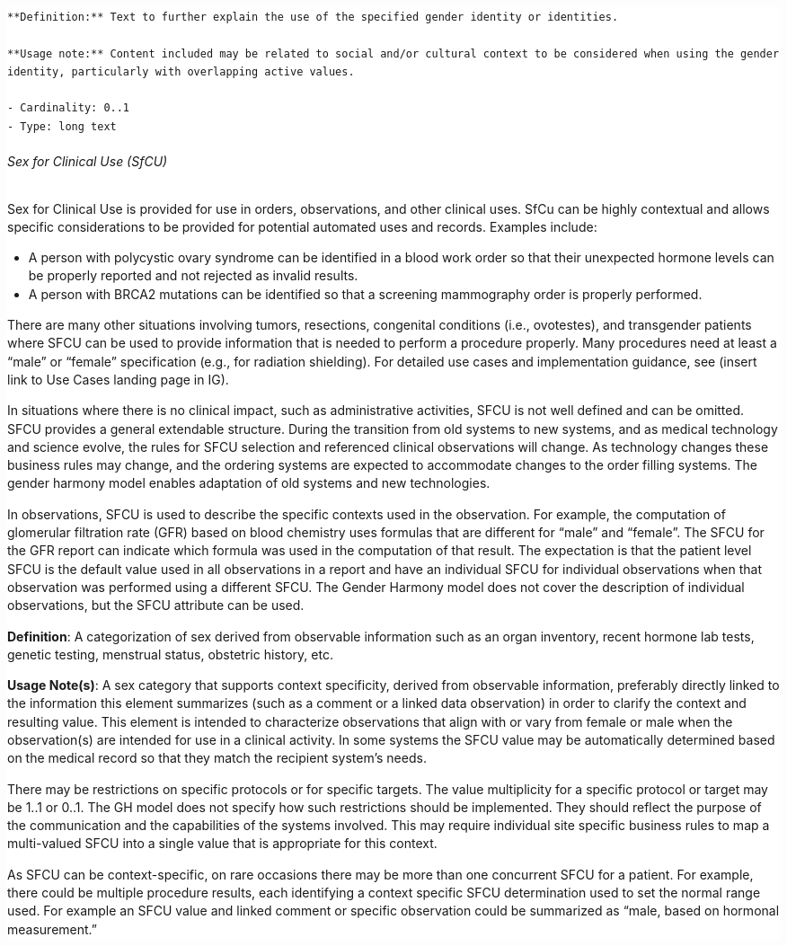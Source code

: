     **Definition:** Text to further explain the use of the specified gender identity or identities. 

    **Usage note:** Content included may be related to social and/or cultural context to be considered when using the gender identity, particularly with overlapping active values.

    - Cardinality: 0..1
    - Type: long text
###### Sex for Clinical Use (SfCU)
Sex for Clinical Use is provided for use in orders, observations, and other clinical uses. SfCu can be highly contextual and allows specific considerations to be provided for potential automated uses and records. Examples include:

  - A person with polycystic ovary syndrome can be identified in a blood work order so that their unexpected hormone levels can be properly reported and not rejected as invalid results.
  - A person with BRCA2 mutations can be identified so that a screening mammography order is properly performed. 

There are many other situations involving tumors, resections, congenital conditions (i.e., ovotestes), and transgender patients where SFCU can be used to provide information that is needed to perform a procedure properly. Many procedures need at least a “male” or “female” specification (e.g., for radiation shielding). For detailed use cases and implementation guidance, see (insert link to Use Cases landing page in IG).

In situations where there is no clinical impact, such as administrative activities, SFCU is not well defined and can be omitted. SFCU provides a general extendable structure. During the transition from old systems to new systems, and as medical technology and science evolve, the rules for SFCU selection and referenced clinical observations will change. As technology changes these business rules may change, and the ordering systems are expected to accommodate changes to the order filling systems. The gender harmony model enables adaptation of old systems and new technologies.

In observations, SFCU is used to describe the specific contexts used in the observation. For example, the computation of glomerular filtration rate (GFR) based on blood chemistry uses formulas that are different for “male” and “female”. The SFCU for the GFR report can indicate which formula was used in the computation of that result. The expectation is that the patient level SFCU is the default value used in all observations in a report and have an individual SFCU for individual observations when that observation was performed using a different SFCU. The Gender Harmony model does not cover the description of individual observations, but the SFCU attribute can be used.

**Definition**: A categorization of sex derived from observable information such as an organ inventory, recent hormone lab tests, genetic testing, menstrual status, obstetric history, etc.

**Usage Note(s)**: A sex category that supports context specificity, derived from observable information, preferably directly linked to the information this element summarizes (such as a comment or a linked data observation) in order to clarify the context and resulting value. This element is intended to characterize observations that align with or vary from female or male when the observation(s) are intended for use in a clinical activity. In some systems the SFCU value may be automatically determined based on the medical record so that they match the recipient system’s needs.

There may be restrictions on specific protocols or for specific targets. The value multiplicity for a specific protocol or target may be 1..1 or 0..1. The GH model does not specify how such restrictions should be implemented. They should reflect the purpose of the communication and the capabilities of the systems involved. This may require individual site specific business rules to map a multi-valued SFCU into a single value that is appropriate for this context.

As SFCU can be context-specific, on rare occasions there may be more than one concurrent SFCU for a patient. For example, there could be multiple procedure results, each identifying a context specific SFCU determination used to set the normal range used. For example an SFCU value and linked comment or specific observation could be summarized as “male, based on hormonal measurement.”
